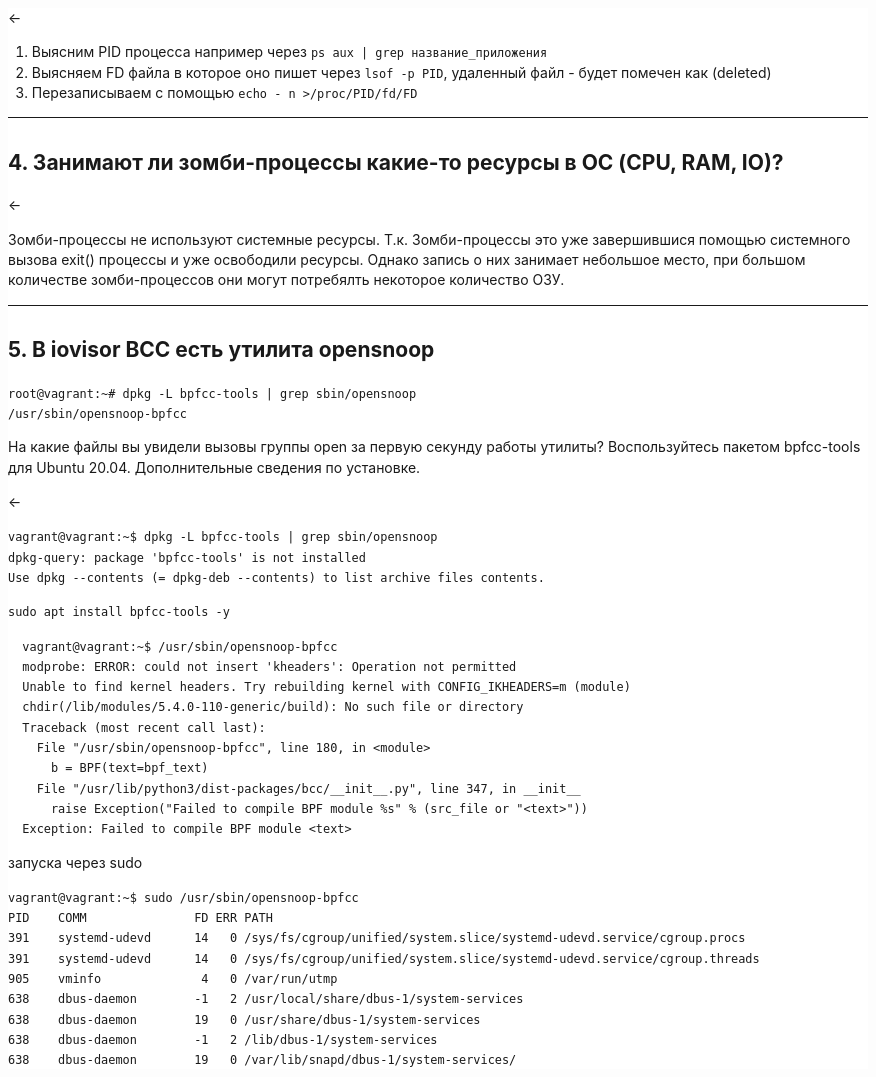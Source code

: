 <-

1. Выясним PID процесса например через `ps aux | grep название_приложения`
2. Выясняем FD файла в которое оно пишет через `lsof -p PID`, удаленный файл - будет помечен как (deleted)
3. Перезаписываем с помощью `echo - n >/proc/PID/fd/FD`


------  

## 4. Занимают ли зомби-процессы какие-то ресурсы в ОС (CPU, RAM, IO)?

<- 

Зомби-процессы не используют системные ресурсы. Т.к. Зомби-процессы это уже завершившися помощью системного вызова exit() процессы и уже освободили ресурсы. Однако запись о них занимает небольшое место, при  большом количестве зомби-процессов они могут потребялть некоторое количество ОЗУ.

------  

## 5. В iovisor BCC есть утилита opensnoop
    root@vagrant:~# dpkg -L bpfcc-tools | grep sbin/opensnoop
    /usr/sbin/opensnoop-bpfcc
На какие файлы вы увидели вызовы группы open за первую секунду работы утилиты? Воспользуйтесь пакетом bpfcc-tools для Ubuntu 20.04. Дополнительные сведения по установке.

<-

    vagrant@vagrant:~$ dpkg -L bpfcc-tools | grep sbin/opensnoop
    dpkg-query: package 'bpfcc-tools' is not installed
    Use dpkg --contents (= dpkg-deb --contents) to list archive files contents.

`sudo apt install bpfcc-tools -y`

      vagrant@vagrant:~$ /usr/sbin/opensnoop-bpfcc
      modprobe: ERROR: could not insert 'kheaders': Operation not permitted
      Unable to find kernel headers. Try rebuilding kernel with CONFIG_IKHEADERS=m (module)
      chdir(/lib/modules/5.4.0-110-generic/build): No such file or directory
      Traceback (most recent call last):
        File "/usr/sbin/opensnoop-bpfcc", line 180, in <module>
          b = BPF(text=bpf_text)
        File "/usr/lib/python3/dist-packages/bcc/__init__.py", line 347, in __init__
          raise Exception("Failed to compile BPF module %s" % (src_file or "<text>"))
      Exception: Failed to compile BPF module <text>

запуска через sudo 

    vagrant@vagrant:~$ sudo /usr/sbin/opensnoop-bpfcc
    PID    COMM               FD ERR PATH
    391    systemd-udevd      14   0 /sys/fs/cgroup/unified/system.slice/systemd-udevd.service/cgroup.procs
    391    systemd-udevd      14   0 /sys/fs/cgroup/unified/system.slice/systemd-udevd.service/cgroup.threads
    905    vminfo              4   0 /var/run/utmp
    638    dbus-daemon        -1   2 /usr/local/share/dbus-1/system-services
    638    dbus-daemon        19   0 /usr/share/dbus-1/system-services
    638    dbus-daemon        -1   2 /lib/dbus-1/system-services
    638    dbus-daemon        19   0 /var/lib/snapd/dbus-1/system-services/
